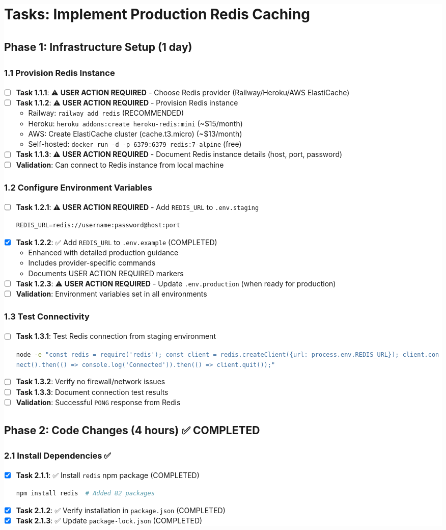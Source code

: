 # Tasks: Implement Production Redis Caching

## Phase 1: Infrastructure Setup (1 day)

### 1.1 Provision Redis Instance
- [ ] **Task 1.1.1**: ⚠️ **USER ACTION REQUIRED** - Choose Redis provider (Railway/Heroku/AWS ElastiCache)
- [ ] **Task 1.1.2**: ⚠️ **USER ACTION REQUIRED** - Provision Redis instance
  - Railway: `railway add redis` (RECOMMENDED)
  - Heroku: `heroku addons:create heroku-redis:mini` (~$15/month)
  - AWS: Create ElastiCache cluster (cache.t3.micro) (~$13/month)
  - Self-hosted: `docker run -d -p 6379:6379 redis:7-alpine` (free)
- [ ] **Task 1.1.3**: ⚠️ **USER ACTION REQUIRED** - Document Redis instance details (host, port, password)
- [ ] **Validation**: Can connect to Redis instance from local machine

### 1.2 Configure Environment Variables
- [ ] **Task 1.2.1**: ⚠️ **USER ACTION REQUIRED** - Add `REDIS_URL` to `.env.staging`
  ```
  REDIS_URL=redis://username:password@host:port
  ```
- [x] **Task 1.2.2**: ✅ Add `REDIS_URL` to `.env.example` (COMPLETED)
  - Enhanced with detailed production guidance
  - Includes provider-specific commands
  - Documents USER ACTION REQUIRED markers
- [ ] **Task 1.2.3**: ⚠️ **USER ACTION REQUIRED** - Update `.env.production` (when ready for production)
- [ ] **Validation**: Environment variables set in all environments

### 1.3 Test Connectivity
- [ ] **Task 1.3.1**: Test Redis connection from staging environment
  ```bash
  node -e "const redis = require('redis'); const client = redis.createClient({url: process.env.REDIS_URL}); client.connect().then(() => console.log('Connected')).then(() => client.quit());"
  ```
- [ ] **Task 1.3.2**: Verify no firewall/network issues
- [ ] **Task 1.3.3**: Document connection test results
- [ ] **Validation**: Successful `PONG` response from Redis

## Phase 2: Code Changes (4 hours) ✅ **COMPLETED**

### 2.1 Install Dependencies ✅
- [x] **Task 2.1.1**: ✅ Install `redis` npm package (COMPLETED)
  ```bash
  npm install redis  # Added 82 packages
  ```
- [x] **Task 2.1.2**: ✅ Verify installation in `package.json` (COMPLETED)
- [x] **Task 2.1.3**: ✅ Update `package-lock.json` (COMPLETED)
